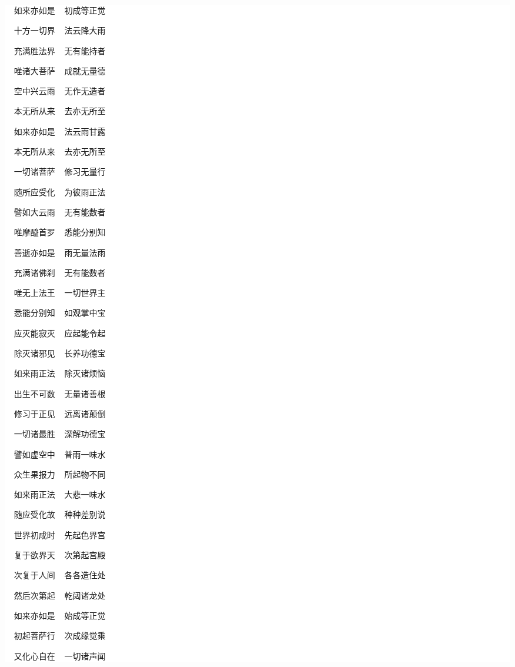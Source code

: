 &nbsp;&nbsp;&nbsp;&nbsp;如来亦如是&nbsp;&nbsp;&nbsp;&nbsp;初成等正觉

&nbsp;&nbsp;&nbsp;&nbsp;十方一切界&nbsp;&nbsp;&nbsp;&nbsp;法云降大雨

&nbsp;&nbsp;&nbsp;&nbsp;充满胜法界&nbsp;&nbsp;&nbsp;&nbsp;无有能持者

&nbsp;&nbsp;&nbsp;&nbsp;唯诸大菩萨&nbsp;&nbsp;&nbsp;&nbsp;成就无量德

&nbsp;&nbsp;&nbsp;&nbsp;空中兴云雨&nbsp;&nbsp;&nbsp;&nbsp;无作无造者

&nbsp;&nbsp;&nbsp;&nbsp;本无所从来&nbsp;&nbsp;&nbsp;&nbsp;去亦无所至

&nbsp;&nbsp;&nbsp;&nbsp;如来亦如是&nbsp;&nbsp;&nbsp;&nbsp;法云雨甘露

&nbsp;&nbsp;&nbsp;&nbsp;本无所从来&nbsp;&nbsp;&nbsp;&nbsp;去亦无所至

&nbsp;&nbsp;&nbsp;&nbsp;一切诸菩萨&nbsp;&nbsp;&nbsp;&nbsp;修习无量行

&nbsp;&nbsp;&nbsp;&nbsp;随所应受化&nbsp;&nbsp;&nbsp;&nbsp;为彼雨正法

&nbsp;&nbsp;&nbsp;&nbsp;譬如大云雨&nbsp;&nbsp;&nbsp;&nbsp;无有能数者

&nbsp;&nbsp;&nbsp;&nbsp;唯摩醯首罗&nbsp;&nbsp;&nbsp;&nbsp;悉能分别知

&nbsp;&nbsp;&nbsp;&nbsp;善逝亦如是&nbsp;&nbsp;&nbsp;&nbsp;雨无量法雨

&nbsp;&nbsp;&nbsp;&nbsp;充满诸佛刹&nbsp;&nbsp;&nbsp;&nbsp;无有能数者

&nbsp;&nbsp;&nbsp;&nbsp;唯无上法王&nbsp;&nbsp;&nbsp;&nbsp;一切世界主

&nbsp;&nbsp;&nbsp;&nbsp;悉能分别知&nbsp;&nbsp;&nbsp;&nbsp;如观掌中宝

&nbsp;&nbsp;&nbsp;&nbsp;应灭能寂灭&nbsp;&nbsp;&nbsp;&nbsp;应起能令起

&nbsp;&nbsp;&nbsp;&nbsp;除灭诸邪见&nbsp;&nbsp;&nbsp;&nbsp;长养功德宝

&nbsp;&nbsp;&nbsp;&nbsp;如来雨正法&nbsp;&nbsp;&nbsp;&nbsp;除灭诸烦恼

&nbsp;&nbsp;&nbsp;&nbsp;出生不可数&nbsp;&nbsp;&nbsp;&nbsp;无量诸善根

&nbsp;&nbsp;&nbsp;&nbsp;修习于正见&nbsp;&nbsp;&nbsp;&nbsp;远离诸颠倒

&nbsp;&nbsp;&nbsp;&nbsp;一切诸最胜&nbsp;&nbsp;&nbsp;&nbsp;深解功德宝

&nbsp;&nbsp;&nbsp;&nbsp;譬如虚空中&nbsp;&nbsp;&nbsp;&nbsp;普雨一味水

&nbsp;&nbsp;&nbsp;&nbsp;众生果报力&nbsp;&nbsp;&nbsp;&nbsp;所起物不同

&nbsp;&nbsp;&nbsp;&nbsp;如来雨正法&nbsp;&nbsp;&nbsp;&nbsp;大悲一味水

&nbsp;&nbsp;&nbsp;&nbsp;随应受化故&nbsp;&nbsp;&nbsp;&nbsp;种种差别说

&nbsp;&nbsp;&nbsp;&nbsp;世界初成时&nbsp;&nbsp;&nbsp;&nbsp;先起色界宫

&nbsp;&nbsp;&nbsp;&nbsp;复于欲界天&nbsp;&nbsp;&nbsp;&nbsp;次第起宫殿

&nbsp;&nbsp;&nbsp;&nbsp;次复于人间&nbsp;&nbsp;&nbsp;&nbsp;各各造住处

&nbsp;&nbsp;&nbsp;&nbsp;然后次第起&nbsp;&nbsp;&nbsp;&nbsp;乾闼诸龙处

&nbsp;&nbsp;&nbsp;&nbsp;如来亦如是&nbsp;&nbsp;&nbsp;&nbsp;始成等正觉

&nbsp;&nbsp;&nbsp;&nbsp;初起菩萨行&nbsp;&nbsp;&nbsp;&nbsp;次成缘觉乘

&nbsp;&nbsp;&nbsp;&nbsp;又化心自在&nbsp;&nbsp;&nbsp;&nbsp;一切诸声闻

